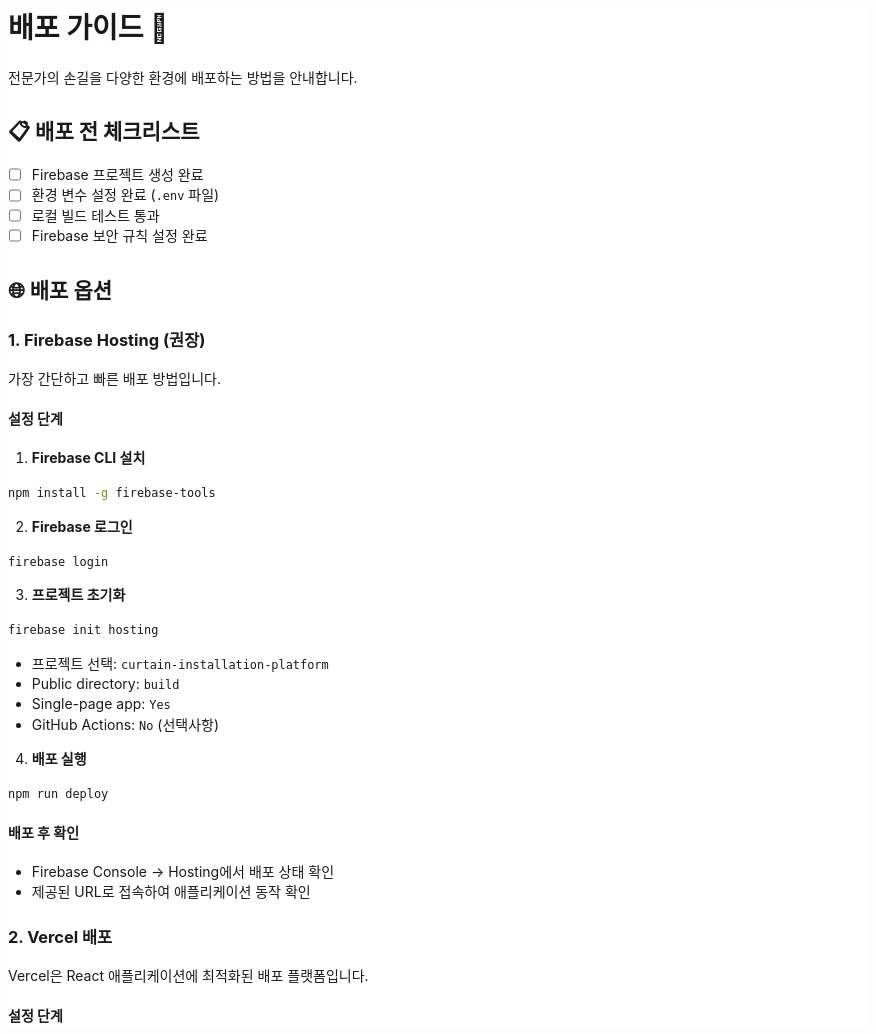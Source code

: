 # 배포 가이드 🚀

전문가의 손길을 다양한 환경에 배포하는 방법을 안내합니다.

## 📋 배포 전 체크리스트

- [ ] Firebase 프로젝트 생성 완료
- [ ] 환경 변수 설정 완료 (`.env` 파일)
- [ ] 로컬 빌드 테스트 통과
- [ ] Firebase 보안 규칙 설정 완료

## 🌐 배포 옵션

### 1. Firebase Hosting (권장)

가장 간단하고 빠른 배포 방법입니다.

#### 설정 단계

1. **Firebase CLI 설치**
```bash
npm install -g firebase-tools
```

2. **Firebase 로그인**
```bash
firebase login
```

3. **프로젝트 초기화**
```bash
firebase init hosting
```
- 프로젝트 선택: `curtain-installation-platform`
- Public directory: `build`
- Single-page app: `Yes`
- GitHub Actions: `No` (선택사항)

4. **배포 실행**
```bash
npm run deploy
```

#### 배포 후 확인
- Firebase Console → Hosting에서 배포 상태 확인
- 제공된 URL로 접속하여 애플리케이션 동작 확인

### 2. Vercel 배포

Vercel은 React 애플리케이션에 최적화된 배포 플랫폼입니다.

#### 설정 단계
